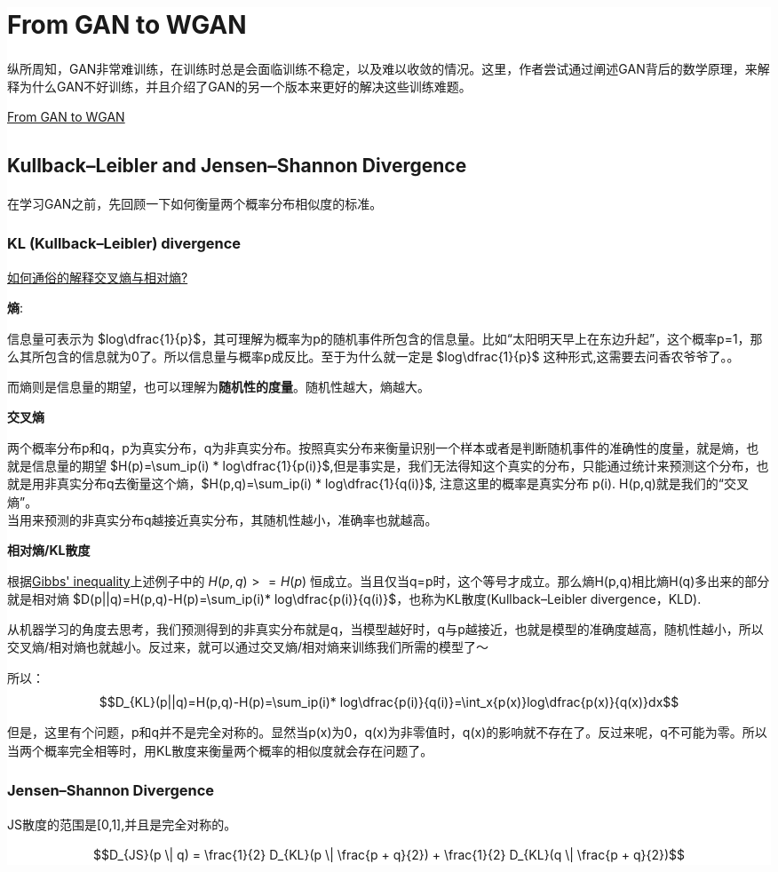 # From GAN to WGAN
纵所周知，GAN非常难训练，在训练时总是会面临训练不稳定，以及难以收敛的情况。这里，作者尝试通过阐述GAN背后的数学原理，来解释为什么GAN不好训练，并且介绍了GAN的另一个版本来更好的解决这些训练难题。

[From GAN to WGAN](https://lilianweng.github.io/lil-log/2017/08/20/from-GAN-to-WGAN.html)

## Kullback–Leibler and Jensen–Shannon Divergence
在学习GAN之前，先回顾一下如何衡量两个概率分布相似度的标准。

### KL (Kullback–Leibler) divergence
[如何通俗的解释交叉熵与相对熵?](https://www.zhihu.com/question/41252833)

**熵**:  

信息量可表示为 $log\dfrac{1}{p}$，其可理解为概率为p的随机事件所包含的信息量。比如“太阳明天早上在东边升起”，这个概率p=1，那么其所包含的信息就为0了。所以信息量与概率p成反比。至于为什么就一定是 $log\dfrac{1}{p}$ 这种形式,这需要去问香农爷爷了。。

而熵则是信息量的期望，也可以理解为**随机性的度量**。随机性越大，熵越大。

**交叉熵**  

两个概率分布p和q，p为真实分布，q为非真实分布。按照真实分布来衡量识别一个样本或者是判断随机事件的准确性的度量，就是熵，也就是信息量的期望 $H(p)=\sum_ip(i) * log\dfrac{1}{p(i)}$,但是事实是，我们无法得知这个真实的分布，只能通过统计来预测这个分布，也就是用非真实分布q去衡量这个熵，$H(p,q)=\sum_ip(i) * log\dfrac{1}{q(i)}$, 注意这里的概率是真实分布 p(i). H(p,q)就是我们的“交叉熵”。  
当用来预测的非真实分布q越接近真实分布，其随机性越小，准确率也就越高。

**相对熵/KL散度**  

根据[Gibbs' inequality](https://en.wikipedia.org/wiki/Gibbs%27_inequality)上述例子中的 $H(p,q) >= H(p)$ 恒成立。当且仅当q=p时，这个等号才成立。那么熵H(p,q)相比熵H(q)多出来的部分就是相对熵 $D(p||q)=H(p,q)-H(p)=\sum_ip(i)* log\dfrac{p(i)}{q(i)}$，也称为KL散度(Kullback–Leibler divergence，KLD).

从机器学习的角度去思考，我们预测得到的非真实分布就是q，当模型越好时，q与p越接近，也就是模型的准确度越高，随机性越小，所以交叉熵/相对熵也就越小。反过来，就可以通过交叉熵/相对熵来训练我们所需的模型了～

所以：
$$D_{KL}(p||q)=H(p,q)-H(p)=\sum_ip(i)* log\dfrac{p(i)}{q(i)}=\int_x{p(x)}log\dfrac{p(x)}{q(x)}dx$$

但是，这里有个问题，p和q并不是完全对称的。显然当p(x)为0，q(x)为非零值时，q(x)的影响就不存在了。反过来呢，q不可能为零。所以当两个概率完全相等时，用KL散度来衡量两个概率的相似度就会存在问题了。

### Jensen–Shannon Divergence
JS散度的范围是[0,1],并且是完全对称的。

$$D_{JS}(p \| q) = \frac{1}{2} D_{KL}(p \| \frac{p + q}{2}) + \frac{1}{2} D_{KL}(q \| \frac{p + q}{2})$$
